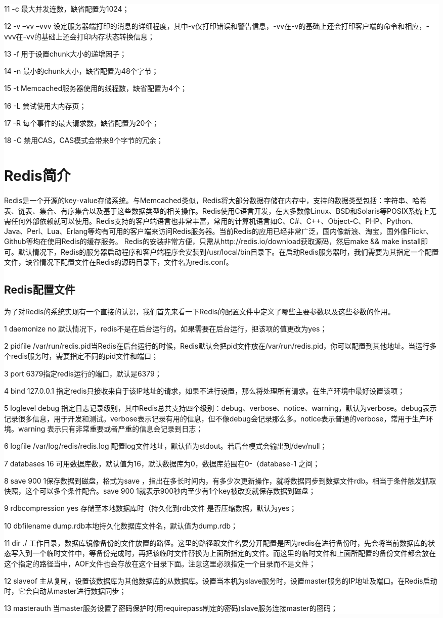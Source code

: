11 -c <num> 最大并发连数，缺省配置为1024；

12 -v –vv –vvv 设定服务器端打印的消息的详细程度，其中-v仅打印错误和警告信息，-vv在-v的基础上还会打印客户端的命令和相应，-vvv在-vv的基础上还会打印内存状态转换信息；

13 -f <factor> 用于设置chunk大小的递增因子；

14 -n <bytes> 最小的chunk大小，缺省配置为48个字节；

15 -t <num> Memcached服务器使用的线程数，缺省配置为4个；

16 -L 尝试使用大内存页；

17 -R 每个事件的最大请求数，缺省配置为20个；

18 -C 禁用CAS，CAS模式会带来8个字节的冗余；

#  Redis简介
 

Redis是一个开源的key-value存储系统。与Memcached类似，Redis将大部分数据存储在内存中，支持的数据类型包括：字符串、哈希表、链表、集合、有序集合以及基于这些数据类型的相关操作。Redis使用C语言开发，在大多数像Linux、BSD和Solaris等POSIX系统上无需任何外部依赖就可以使用。Redis支持的客户端语言也非常丰富，常用的计算机语言如C、C#、C++、Object-C、PHP、Python、Java、Perl、Lua、Erlang等均有可用的客户端来访问Redis服务器。当前Redis的应用已经非常广泛，国内像新浪、淘宝，国外像Flickr、Github等均在使用Redis的缓存服务。
Redis的安装非常方便，只需从http://redis.io/download获取源码，然后make && make install即可。默认情况下，Redis的服务器启动程序和客户端程序会安装到/usr/local/bin目录下。在启动Redis服务器时，我们需要为其指定一个配置文件，缺省情况下配置文件在Redis的源码目录下，文件名为redis.conf。

##  Redis配置文件
为了对Redis的系统实现有一个直接的认识，我们首先来看一下Redis的配置文件中定义了哪些主要参数以及这些参数的作用。
 
1 daemonize no 默认情况下，redis不是在后台运行的。如果需要在后台运行，把该项的值更改为yes；

2 pidfile /var/run/redis.pid当Redis在后台运行的时候，Redis默认会把pid文件放在/var/run/redis.pid，你可以配置到其他地址。当运行多个redis服务时，需要指定不同的pid文件和端口；

3 port 6379指定redis运行的端口，默认是6379；

4 bind 127.0.0.1 指定redis只接收来自于该IP地址的请求，如果不进行设置，那么将处理所有请求。在生产环境中最好设置该项；

5 loglevel debug 指定日志记录级别，其中Redis总共支持四个级别：debug、verbose、notice、warning，默认为verbose。debug表示记录很多信息，用于开发和测试。verbose表示记录有用的信息，但不像debug会记录那么多。notice表示普通的verbose，常用于生产环境。warning 表示只有非常重要或者严重的信息会记录到日志；

6 logfile /var/log/redis/redis.log 配置log文件地址，默认值为stdout。若后台模式会输出到/dev/null；

7 databases 16 可用数据库数，默认值为16，默认数据库为0，数据库范围在0-（database-1 之间；

8 save 900 1保存数据到磁盘，格式为save <seconds> <changes>，指出在多长时间内，有多少次更新操作，就将数据同步到数据文件rdb。相当于条件触发抓取快照，这个可以多个条件配合。save 900 1就表示900秒内至少有1个key被改变就保存数据到磁盘；

9 rdbcompression yes 存储至本地数据库时（持久化到rdb文件 是否压缩数据，默认为yes；

10 dbfilename dump.rdb本地持久化数据库文件名，默认值为dump.rdb；

11 dir ./ 工作目录，数据库镜像备份的文件放置的路径。这里的路径跟文件名要分开配置是因为redis在进行备份时，先会将当前数据库的状态写入到一个临时文件中，等备份完成时，再把该临时文件替换为上面所指定的文件。而这里的临时文件和上面所配置的备份文件都会放在这个指定的路径当中，AOF文件也会存放在这个目录下面。注意这里必须指定一个目录而不是文件；

12 slaveof <masterip> <masterport> 主从复制，设置该数据库为其他数据库的从数据库。设置当本机为slave服务时，设置master服务的IP地址及端口。在Redis启动时，它会自动从master进行数据同步；

13 masterauth <master-password> 当master服务设置了密码保护时(用requirepass制定的密码)slave服务连接master的密码；

